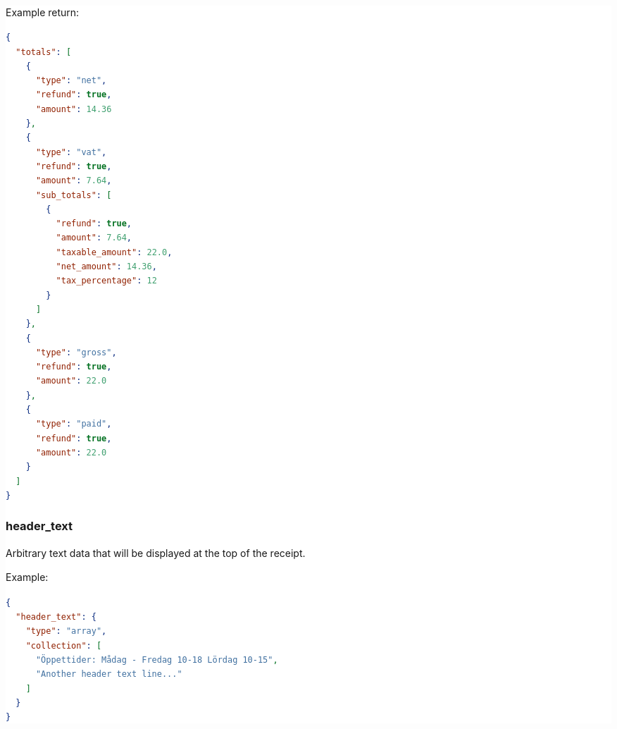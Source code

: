 Example return:

```json
{
  "totals": [
    {
      "type": "net",
      "refund": true,
      "amount": 14.36
    },
    {
      "type": "vat",
      "refund": true,
      "amount": 7.64,
      "sub_totals": [
        {
          "refund": true,
          "amount": 7.64,
          "taxable_amount": 22.0,
          "net_amount": 14.36,
          "tax_percentage": 12
        }
      ]
    },
    {
      "type": "gross",
      "refund": true,
      "amount": 22.0
    },
    {
      "type": "paid",
      "refund": true,
      "amount": 22.0
    }
  ]
}
```

### header_text

Arbitrary text data that will be displayed at the top of the receipt.

Example:

```json
{
  "header_text": {
    "type": "array",
    "collection": [
      "Öppettider: Mådag - Fredag 10-18 Lördag 10-15",
      "Another header text line..."
    ]
  }
}
```
